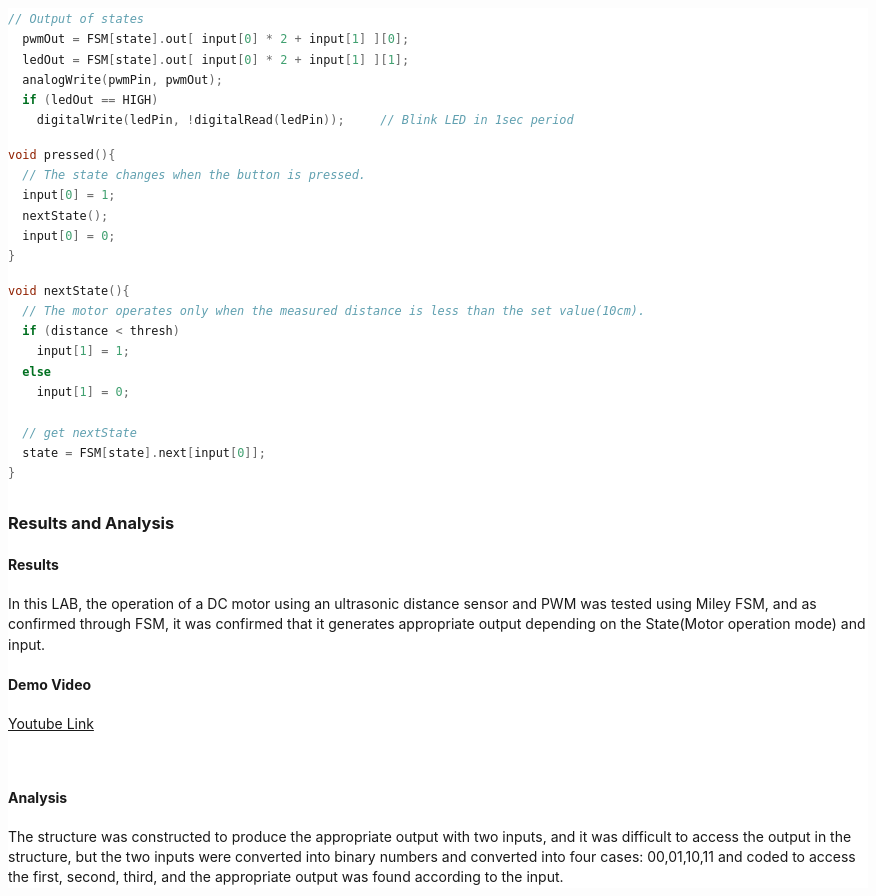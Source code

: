 ```c++
// Output of states
  pwmOut = FSM[state].out[ input[0] * 2 + input[1] ][0];
  ledOut = FSM[state].out[ input[0] * 2 + input[1] ][1];
  analogWrite(pwmPin, pwmOut);
  if (ledOut == HIGH)
    digitalWrite(ledPin, !digitalRead(ledPin));		// Blink LED in 1sec period
```

```c++
void pressed(){
  // The state changes when the button is pressed.
  input[0] = 1;
  nextState();
  input[0] = 0;
}
```

```c++
void nextState(){
  // The motor operates only when the measured distance is less than the set value(10cm).
  if (distance < thresh)
    input[1] = 1;
  else
    input[1] = 0;
    
  // get nextState
  state = FSM[state].next[input[0]];
}
```

##         



### Results and Analysis



#### Results

In this LAB, the operation of a DC motor using an ultrasonic distance sensor and PWM was tested using Miley FSM, and as confirmed through FSM, it was confirmed that it generates appropriate output depending on the State(Motor operation mode) and input.



#### Demo Video

[Youtube Link](https://youtu.be/gpzFaWjyOL8)

​	

#### Analysis

The structure was constructed to produce the appropriate output with two inputs, and it was difficult to access the output in the structure, but the two inputs were converted into binary numbers and converted into four cases: 00,01,10,11 and coded to access the first, second, third, and the appropriate output was found according to the input.
